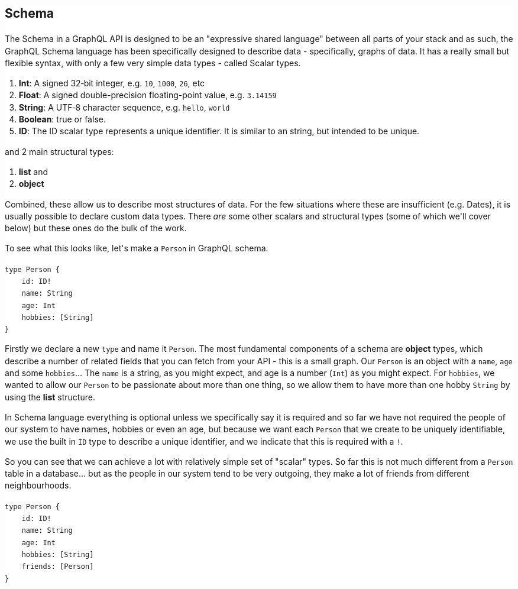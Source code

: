 ## Schema

The Schema in a GraphQL API is designed to be an "expressive shared language" between all parts of your stack and as such,
the GraphQL Schema language has been specifically designed to describe data - specifically, graphs of data. It has a really small but flexible syntax, with only a few very simple data types - called Scalar types.

1. **Int**: A signed 32‐bit integer, e.g. `10`, `1000`, `26`, etc
2. **Float**: A signed double-precision floating-point value, e.g. `3.14159`
3. **String**: A UTF‐8 character sequence, e.g. `hello`, `world`
4. **Boolean**: true or false.
5. **ID**: The ID scalar type represents a unique identifier. It is similar to an string, but intended to be unique.

and 2 main structural types:

1. **list** and
2. **object**

Combined, these allow us to describe most structures of data. For the few situations where these are insufficient (e.g. Dates), it is usually possible to declare custom data types. There _are_ some other scalars and structural types (some of which we'll cover below) but these ones do the bulk of the work.

To see what this looks like, let's make a `Person` in GraphQL schema.

```gql
type Person {
    id: ID!
    name: String
    age: Int
    hobbies: [String]
}
```

Firstly we declare a new `type` and name it `Person`. The most fundamental components of a schema are **object** types, which describe a number of related fields that you can fetch from your API - this is a small graph. Our `Person` is an object with a `name`, `age` and some `hobbies`... The `name` is a string, as you might expect, and age is a number (`Int`) as you might expect. For `hobbies`, we wanted to allow our `Person` to be passionate about more than one thing, so we allow them to have more than one hobby `String` by using the **list** structure.

In Schema language everything is optional unless we specifically say it is required and so far we have not required the people of our system to have names, hobbies or even an age, but because we want each `Person` that we create to be uniquely identifiable, we use the built in `ID` type to describe a unique identifier, and we indicate that this is required with a `!`.

So you can see that we can achieve a lot with relatively simple set of "scalar" types. So far this is not much different from a `Person` table in a database... but as the people in our system tend to be very outgoing, they make a lot of friends from different neighbourhoods.

```gql
type Person {
    id: ID!
    name: String
    age: Int
    hobbies: [String]
    friends: [Person]
}
```
